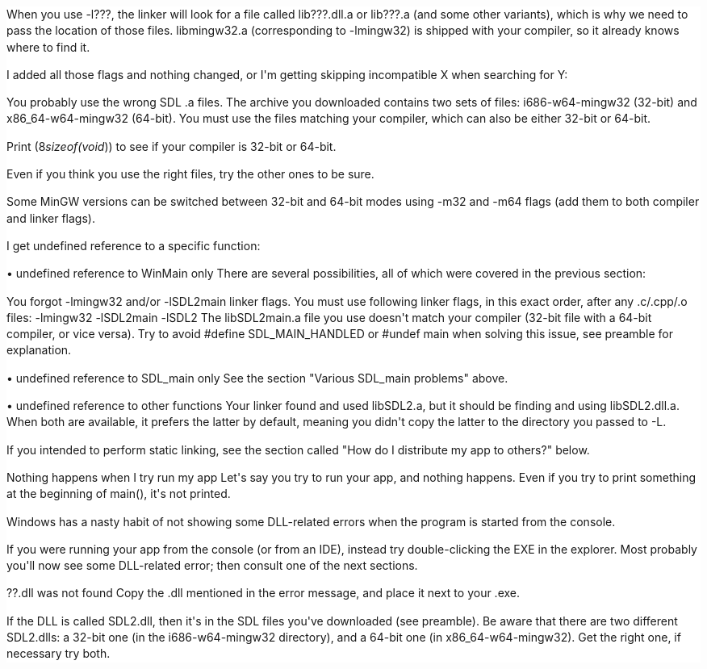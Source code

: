 When you use -l???, the linker will look for a file called lib???.dll.a or lib???.a (and some other variants), which is why we need to pass the location of those files. libmingw32.a (corresponding to -lmingw32) is shipped with your compiler, so it already knows where to find it.

I added all those flags and nothing changed, or I'm getting skipping incompatible X when searching for Y:

You probably use the wrong SDL .a files. The archive you downloaded contains two sets of files: i686-w64-mingw32 (32-bit) and x86_64-w64-mingw32 (64-bit). You must use the files matching your compiler, which can also be either 32-bit or 64-bit.

Print (8*sizeof(void*)) to see if your compiler is 32-bit or 64-bit.

Even if you think you use the right files, try the other ones to be sure.

Some MinGW versions can be switched between 32-bit and 64-bit modes using -m32 and -m64 flags (add them to both compiler and linker flags).

I get undefined reference to a specific function:

• undefined reference to WinMain only
There are several possibilities, all of which were covered in the previous section:

You forgot -lmingw32 and/or -lSDL2main linker flags.
You must use following linker flags, in this exact order, after any .c/.cpp/.o files: -lmingw32 -lSDL2main -lSDL2
The libSDL2main.a file you use doesn't match your compiler (32-bit file with a 64-bit compiler, or vice versa).
Try to avoid #define SDL_MAIN_HANDLED or #undef main when solving this issue, see preamble for explanation.

• undefined reference to SDL_main only
See the section "Various SDL_main problems" above.

• undefined reference to other functions
Your linker found and used libSDL2.a, but it should be finding and using libSDL2.dll.a. When both are available, it prefers the latter by default, meaning you didn't copy the latter to the directory you passed to -L.

If you intended to perform static linking, see the section called "How do I distribute my app to others?" below.

Nothing happens when I try run my app
Let's say you try to run your app, and nothing happens. Even if you try to print something at the beginning of main(), it's not printed.

Windows has a nasty habit of not showing some DLL-related errors when the program is started from the console.

If you were running your app from the console (or from an IDE), instead try double-clicking the EXE in the explorer. Most probably you'll now see some DLL-related error; then consult one of the next sections.

??.dll was not found
Copy the .dll mentioned in the error message, and place it next to your .exe.

If the DLL is called SDL2.dll, then it's in the SDL files you've downloaded (see preamble). Be aware that there are two different SDL2.dlls: a 32-bit one (in the i686-w64-mingw32 directory), and a 64-bit one (in x86_64-w64-mingw32). Get the right one, if necessary try both.

